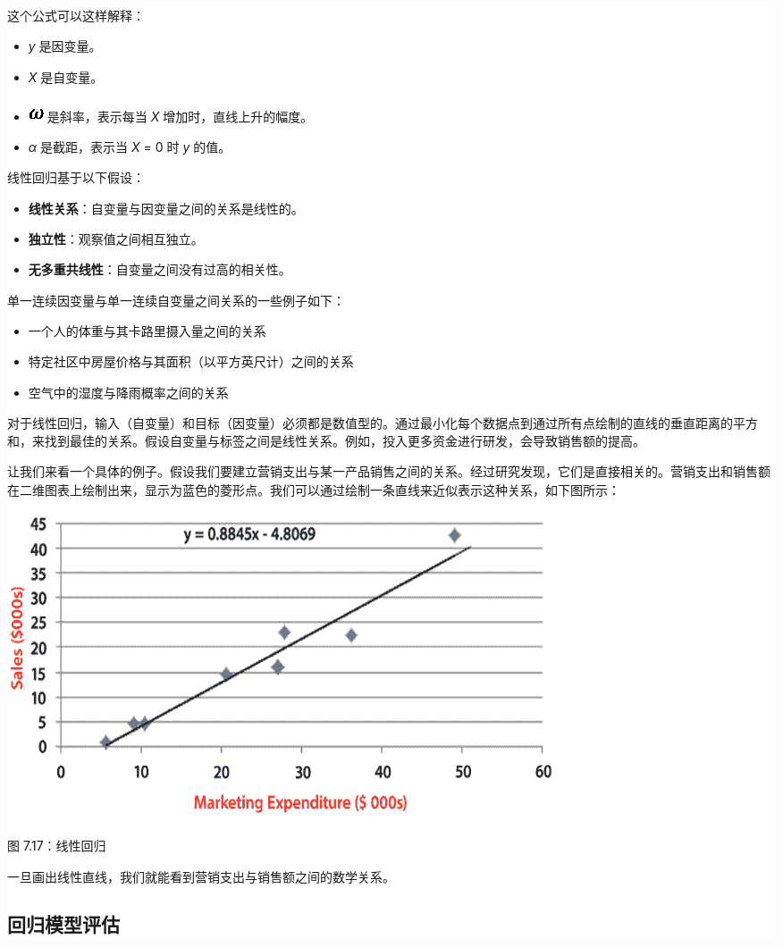 这个公式可以这样解释：

+   *y* 是因变量。

+   *X* 是自变量。

+   ![](img/B18046_07_023.png) 是斜率，表示每当 *X* 增加时，直线上升的幅度。

+   *α* 是截距，表示当 *X* = 0 时 *y* 的值。

线性回归基于以下假设：

+   **线性关系**：自变量与因变量之间的关系是线性的。

+   **独立性**：观察值之间相互独立。

+   **无多重共线性**：自变量之间没有过高的相关性。

单一连续因变量与单一连续自变量之间关系的一些例子如下：

+   一个人的体重与其卡路里摄入量之间的关系

+   特定社区中房屋价格与其面积（以平方英尺计）之间的关系

+   空气中的湿度与降雨概率之间的关系

对于线性回归，输入（自变量）和目标（因变量）必须都是数值型的。通过最小化每个数据点到通过所有点绘制的直线的垂直距离的平方和，来找到最佳的关系。假设自变量与标签之间是线性关系。例如，投入更多资金进行研发，会导致销售额的提高。

让我们来看一个具体的例子。假设我们要建立营销支出与某一产品销售之间的关系。经过研究发现，它们是直接相关的。营销支出和销售额在二维图表上绘制出来，显示为蓝色的菱形点。我们可以通过绘制一条直线来近似表示这种关系，如下图所示：

![图表，散点图 说明自动生成](img/B18046_07_17.png)

图 7.17：线性回归

一旦画出线性直线，我们就能看到营销支出与销售额之间的数学关系。

## 回归模型评估
